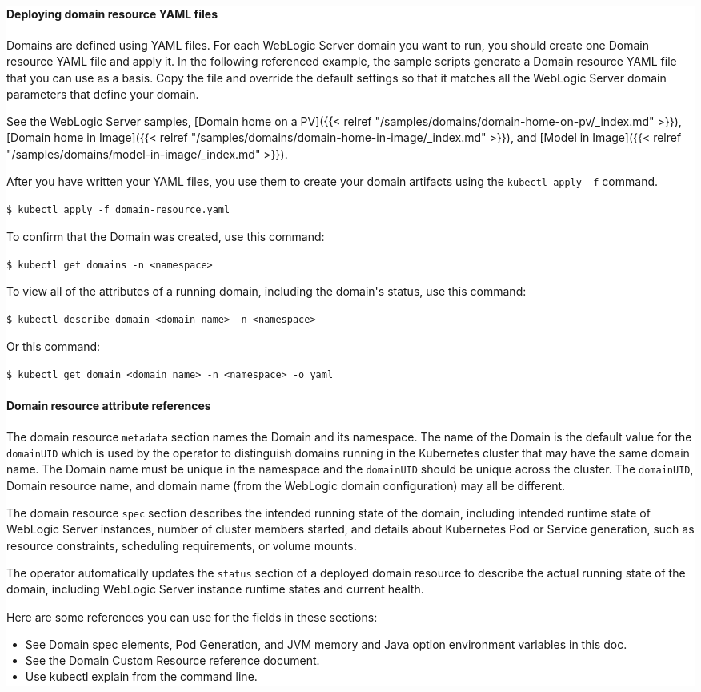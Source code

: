 
#### Deploying domain resource YAML files

Domains are defined using YAML files. For each WebLogic Server domain you want to run, you should create one Domain resource YAML file and apply it. In the following referenced example, the sample scripts generate a Domain resource YAML file that you can use as a basis. Copy the file and override the default settings so that it matches all the WebLogic Server domain parameters that define your domain.

See the WebLogic Server samples, [Domain home on a PV]({{< relref "/samples/domains/domain-home-on-pv/_index.md" >}}),
[Domain home in Image]({{< relref "/samples/domains/domain-home-in-image/_index.md" >}}), and [Model in Image]({{< relref "/samples/domains/model-in-image/_index.md" >}}).

After you have written your YAML files, you use them to create your domain artifacts using the `kubectl apply -f` command.

```shell
$ kubectl apply -f domain-resource.yaml
```

To confirm that the Domain was created, use this command:

```shell
$ kubectl get domains -n <namespace>
```

To view all of the attributes of a running domain, including the domain's status, use this command:

```shell
$ kubectl describe domain <domain name> -n <namespace>
```

Or this command:

```shell
$ kubectl get domain <domain name> -n <namespace> -o yaml
```

#### Domain resource attribute references

The domain resource `metadata` section names the Domain and its namespace.  The name of the Domain is the default value for the `domainUID` which is used by the operator to distinguish domains running in the Kubernetes cluster that may have the same domain name. The Domain name must be unique in the namespace and the `domainUID` should be unique across the cluster.  The `domainUID`, Domain resource name, and domain name (from the WebLogic domain configuration) may all be different.

The domain resource `spec` section describes the intended running state of the domain, including intended runtime state of WebLogic Server instances, number of cluster members started, and details about Kubernetes Pod or Service generation, such as resource constraints, scheduling requirements, or volume mounts.

The operator automatically updates the `status` section of a deployed domain resource to describe the actual running state of the domain, including WebLogic Server instance runtime states and current health.

Here are some references you can use for the fields in these sections:

- See [Domain spec elements](#domain-spec-elements), [Pod Generation](#pod-generation), and [JVM memory and Java option environment variables](#jvm-memory-and-java-option-environment-variables) in this doc.
- See the Domain Custom Resource [reference document](https://github.com/oracle/weblogic-kubernetes-operator/blob/main/documentation/domains/Domain.md).
- Use [kubectl explain](#using-kubectl-explain) from the command line.
